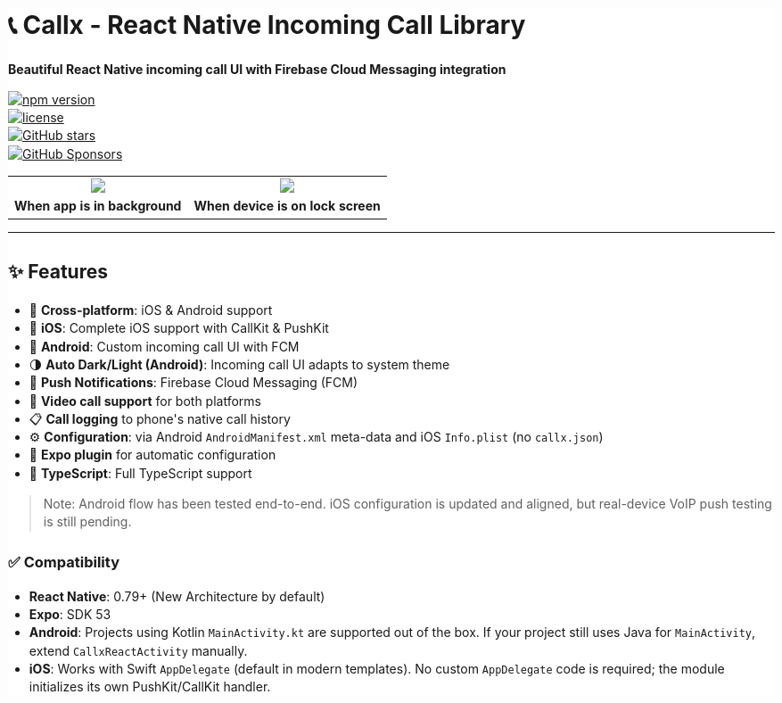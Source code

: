 # 📞 Callx - React Native Incoming Call Library

**Beautiful React Native incoming call UI with Firebase Cloud Messaging integration**

[![npm version](https://img.shields.io/npm/v/@bear-block/callx/beta.svg)](https://www.npmjs.com/package/@bear-block/callx)  
[![license](https://img.shields.io/npm/l/@bear-block/callx.svg)](https://www.npmjs.com/package/@bear-block/callx)  
[![GitHub stars](https://img.shields.io/github/stars/bear-block/callx.svg?style=social&label=Star)](https://github.com/bear-block/callx)  
[![GitHub Sponsors](https://img.shields.io/badge/Sponsor-%E2%9D%A4-red.svg)](https://github.com/sponsors/bear-block)

<table>
  <tr>
    <td align="center">
      <img src="https://raw.githubusercontent.com/bear-block/callx/main/example/docs/assets/incoming-call-background.gif" width="324" /><br/>
      <b>When app is in background</b>
    </td>
    <td align="center">
      <img src="https://raw.githubusercontent.com/bear-block/callx/main/example/docs/assets/incoming-call-lockscreen.gif" width="324" /><br/>
      <b>When device is on lock screen</b>
    </td>
  </tr>
</table>

---

## ✨ Features

- 📱 **Cross-platform**: iOS & Android support
- 🍎 **iOS**: Complete iOS support with CallKit & PushKit
- 🤖 **Android**: Custom incoming call UI with FCM
- 🌗 **Auto Dark/Light (Android)**: Incoming call UI adapts to system theme
- 🔔 **Push Notifications**: Firebase Cloud Messaging (FCM)
- 🎥 **Video call support** for both platforms
- 📋 **Call logging** to phone's native call history
- ⚙️ **Configuration**: via Android `AndroidManifest.xml` meta-data and iOS `Info.plist` (no `callx.json`)
- 🚀 **Expo plugin** for automatic configuration
- 🔧 **TypeScript**: Full TypeScript support

> Note: Android flow has been tested end-to-end. iOS configuration is updated and aligned, but real-device VoIP push testing is still pending.

### ✅ Compatibility

- **React Native**: 0.79+ (New Architecture by default)
- **Expo**: SDK 53
- **Android**: Projects using Kotlin `MainActivity.kt` are supported out of the box. If your project still uses Java for `MainActivity`, extend `CallxReactActivity` manually.
- **iOS**: Works with Swift `AppDelegate` (default in modern templates). No custom `AppDelegate` code is required; the module initializes its own PushKit/CallKit handler.
